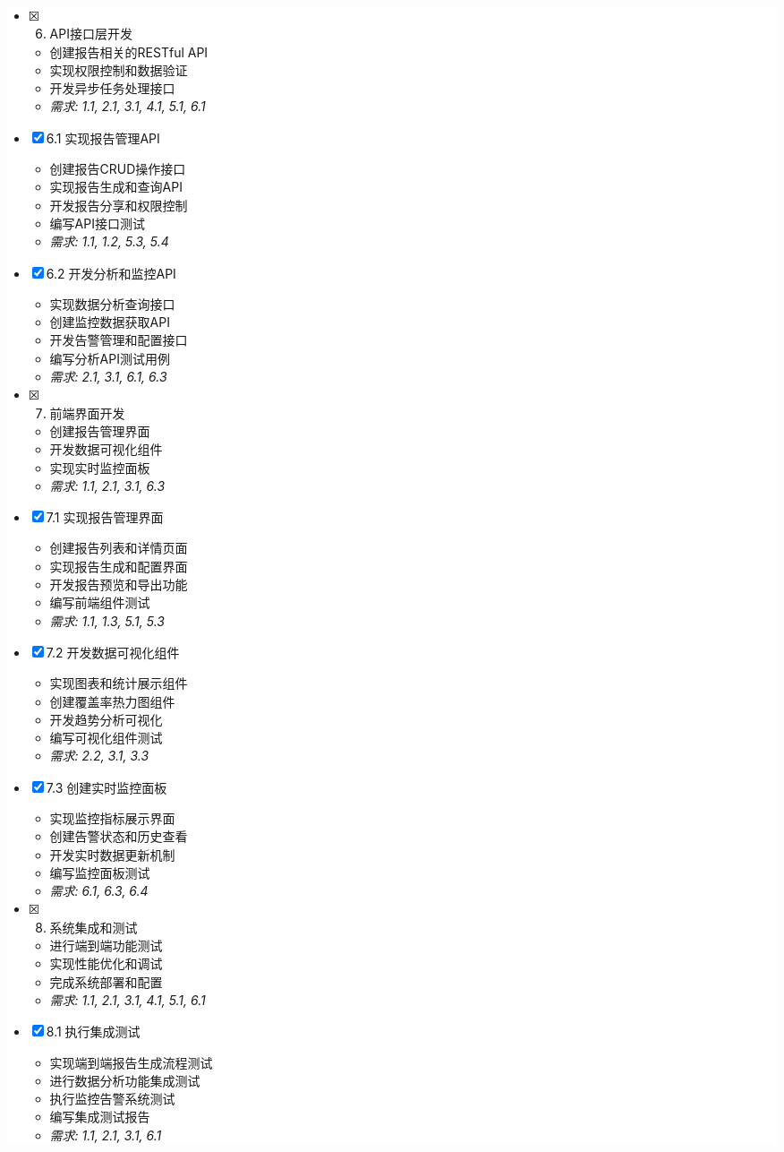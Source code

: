 - [x] 6. API接口层开发
  - 创建报告相关的RESTful API
  - 实现权限控制和数据验证
  - 开发异步任务处理接口
  - _需求: 1.1, 2.1, 3.1, 4.1, 5.1, 6.1_

- [x] 6.1 实现报告管理API
  - 创建报告CRUD操作接口
  - 实现报告生成和查询API
  - 开发报告分享和权限控制
  - 编写API接口测试
  - _需求: 1.1, 1.2, 5.3, 5.4_

- [x] 6.2 开发分析和监控API
  - 实现数据分析查询接口
  - 创建监控数据获取API
  - 开发告警管理和配置接口
  - 编写分析API测试用例
  - _需求: 2.1, 3.1, 6.1, 6.3_

- [x] 7. 前端界面开发
  - 创建报告管理界面
  - 开发数据可视化组件
  - 实现实时监控面板
  - _需求: 1.1, 2.1, 3.1, 6.3_

- [x] 7.1 实现报告管理界面
  - 创建报告列表和详情页面
  - 实现报告生成和配置界面
  - 开发报告预览和导出功能
  - 编写前端组件测试
  - _需求: 1.1, 1.3, 5.1, 5.3_

- [x] 7.2 开发数据可视化组件
  - 实现图表和统计展示组件
  - 创建覆盖率热力图组件
  - 开发趋势分析可视化
  - 编写可视化组件测试
  - _需求: 2.2, 3.1, 3.3_

- [x] 7.3 创建实时监控面板
  - 实现监控指标展示界面
  - 创建告警状态和历史查看
  - 开发实时数据更新机制
  - 编写监控面板测试
  - _需求: 6.1, 6.3, 6.4_

- [x] 8. 系统集成和测试
  - 进行端到端功能测试
  - 实现性能优化和调试
  - 完成系统部署和配置
  - _需求: 1.1, 2.1, 3.1, 4.1, 5.1, 6.1_

- [x] 8.1 执行集成测试
  - 实现端到端报告生成流程测试
  - 进行数据分析功能集成测试
  - 执行监控告警系统测试
  - 编写集成测试报告
  - _需求: 1.1, 2.1, 3.1, 6.1_
